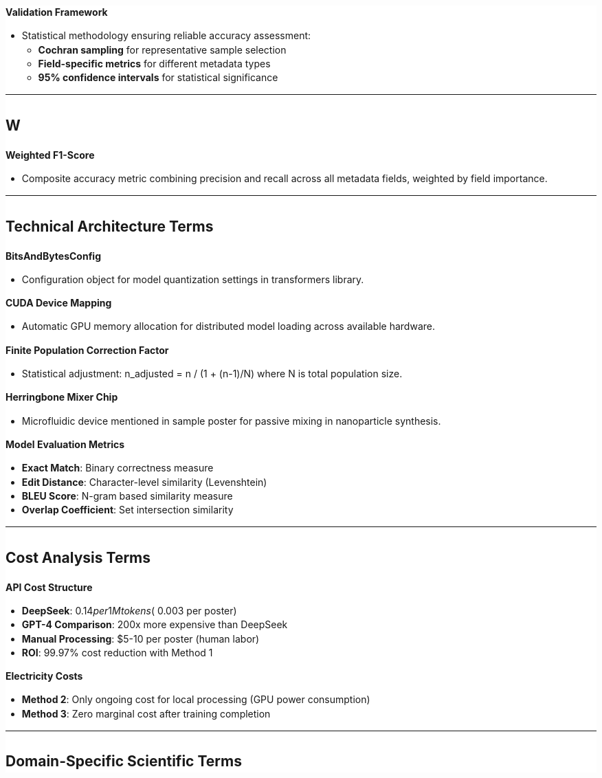 **Validation Framework**
- Statistical methodology ensuring reliable accuracy assessment:
  - **Cochran sampling** for representative sample selection
  - **Field-specific metrics** for different metadata types
  - **95% confidence intervals** for statistical significance

---

## W

**Weighted F1-Score**
- Composite accuracy metric combining precision and recall across all metadata fields, weighted by field importance.

---

## Technical Architecture Terms

**BitsAndBytesConfig**
- Configuration object for model quantization settings in transformers library.

**CUDA Device Mapping**
- Automatic GPU memory allocation for distributed model loading across available hardware.

**Finite Population Correction Factor**
- Statistical adjustment: n_adjusted = n / (1 + (n-1)/N) where N is total population size.

**Herringbone Mixer Chip**
- Microfluidic device mentioned in sample poster for passive mixing in nanoparticle synthesis.

**Model Evaluation Metrics**
- **Exact Match**: Binary correctness measure
- **Edit Distance**: Character-level similarity (Levenshtein)
- **BLEU Score**: N-gram based similarity measure
- **Overlap Coefficient**: Set intersection similarity

---

## Cost Analysis Terms

**API Cost Structure**
- **DeepSeek**: $0.14 per 1M tokens (~$0.003 per poster)
- **GPT-4 Comparison**: 200x more expensive than DeepSeek
- **Manual Processing**: $5-10 per poster (human labor)
- **ROI**: 99.97% cost reduction with Method 1

**Electricity Costs**
- **Method 2**: Only ongoing cost for local processing (GPU power consumption)
- **Method 3**: Zero marginal cost after training completion

---

## Domain-Specific Scientific Terms
